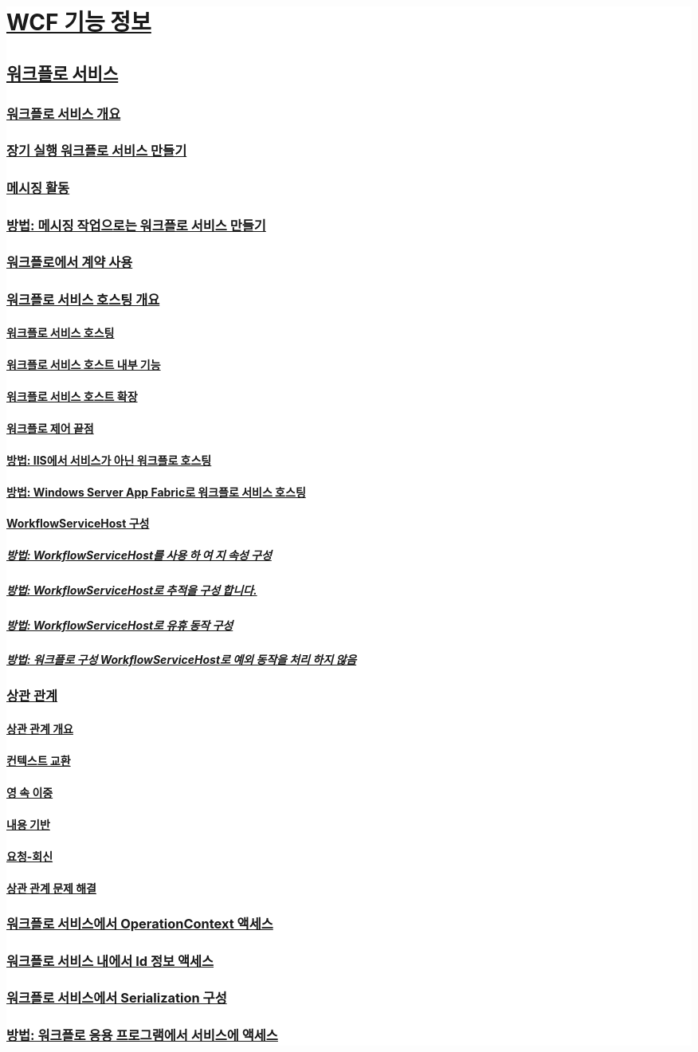 # [WCF 기능 정보](index.md)
## [워크플로 서비스](workflow-services.md)
### [워크플로 서비스 개요](workflow-services-overview.md)
### [장기 실행 워크플로 서비스 만들기](creating-a-long-running-workflow-service.md)
### [메시징 활동](messaging-activities.md)
### [방법: 메시징 작업으로는 워크플로 서비스 만들기](how-to-create-a-workflow-service-with-messaging-activities.md)
### [워크플로에서 계약 사용](using-contracts-in-workflow.md)
### [워크플로 서비스 호스팅 개요](hosting-workflow-services-overview.md)
#### [워크플로 서비스 호스팅](hosting-workflow-services.md)
#### [워크플로 서비스 호스트 내부 기능](workflow-service-host-internals.md)
#### [워크플로 서비스 호스트 확장](workflow-service-host-extensibility.md)
#### [워크플로 제어 끝점](workflow-control-endpoint.md)
#### [방법: IIS에서 서비스가 아닌 워크플로 호스팅](how-to-host-a-non-service-workflow-in-iis.md)
#### [방법: Windows Server App Fabric로 워크플로 서비스 호스팅](how-to-host-a-workflow-service-with-windows-server-app-fabric.md)
#### [WorkflowServiceHost 구성](configuring-workflowservicehost.md)
##### [방법: WorkflowServiceHost를 사용 하 여 지 속성 구성](how-to-configure-persistence-with-workflowservicehost.md)
##### [방법: WorkflowServiceHost로 추적을 구성 합니다.](how-to-configure-tracking-with-workflowservicehost.md)
##### [방법: WorkflowServiceHost로 유휴 동작 구성](how-to-configure-idle-behavior-with-workflowservicehost.md)
##### [방법: 워크플로 구성 WorkflowServiceHost로 예외 동작을 처리 하지 않음](config-workflow-unhandled-exception-workflowservicehost.md)
### [상관 관계](correlation.md)
#### [상관 관계 개요](correlation-overview.md)
#### [컨텍스트 교환](context-exchange-correlation.md)
#### [영 속 이중](durable-duplex-correlation.md)
#### [내용 기반](content-based-correlation.md)
#### [요청-회신](request-reply-correlation.md)
#### [상관 관계 문제 해결](troubleshooting-correlation.md)
### [워크플로 서비스에서 OperationContext 액세스](accessing-operationcontext-from-a-workflow-service.md)
### [워크플로 서비스 내에서 Id 정보 액세스](accessing-identity-information-inside-a-workflow-service.md)
### [워크플로 서비스에서 Serialization 구성](configuring-serialization-in-a-workflow-service.md)
### [방법: 워크플로 응용 프로그램에서 서비스에 액세스](how-to-access-a-service-from-a-workflow-application.md)